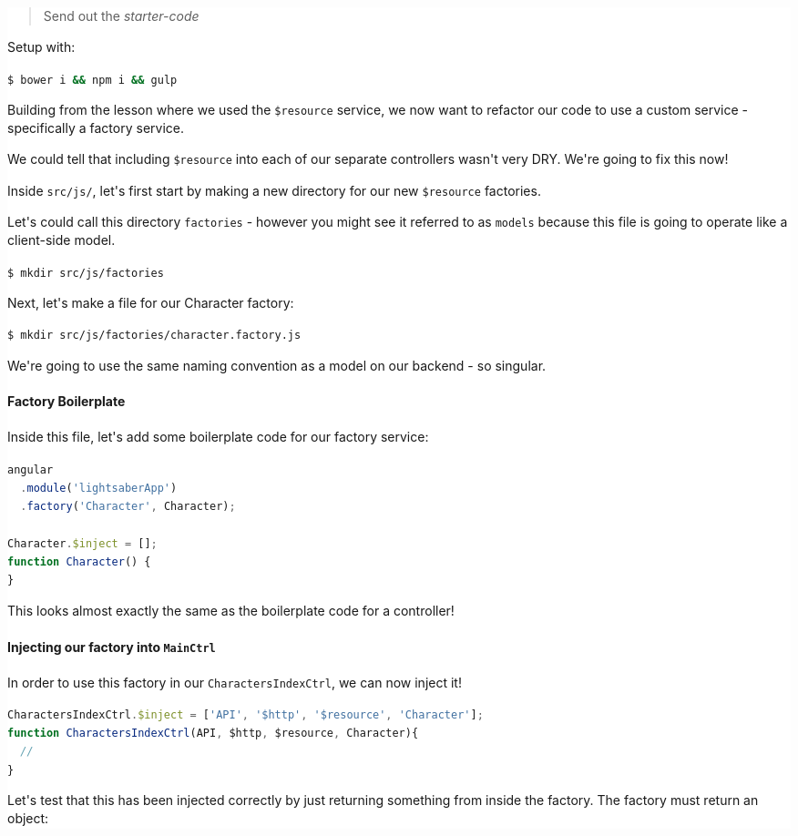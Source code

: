 > Send out the _starter-code_

Setup with:

```sh
$ bower i && npm i && gulp
```

Building from the lesson where we used the `$resource` service, we now want to refactor our code to use a custom service - specifically a factory service.

We could tell that including `$resource` into each of our separate controllers wasn't very DRY. We're going to fix this now!

Inside `src/js/`, let's first start by making a new directory for our new `$resource` factories.

Let's could call this directory `factories` - however you might see it referred to as `models` because this file is going to operate like a client-side model.

```bash
$ mkdir src/js/factories
```

Next, let's make a file for our Character factory:

```bash
$ mkdir src/js/factories/character.factory.js
```

We're going to use the same naming convention as a model on our backend - so singular.

#### Factory Boilerplate

Inside this file, let's add some boilerplate code for our factory service:

```js
angular
  .module('lightsaberApp')
  .factory('Character', Character);

Character.$inject = [];
function Character() {
}
```

This looks almost exactly the same as the boilerplate code for a controller!

#### Injecting our factory into `MainCtrl`

In order to use this factory in our `CharactersIndexCtrl`, we can now inject it!

```js
CharactersIndexCtrl.$inject = ['API', '$http', '$resource', 'Character'];
function CharactersIndexCtrl(API, $http, $resource, Character){
  //
}
```

Let's test that this has been injected correctly by just returning something from inside the factory. The factory must return an object:
